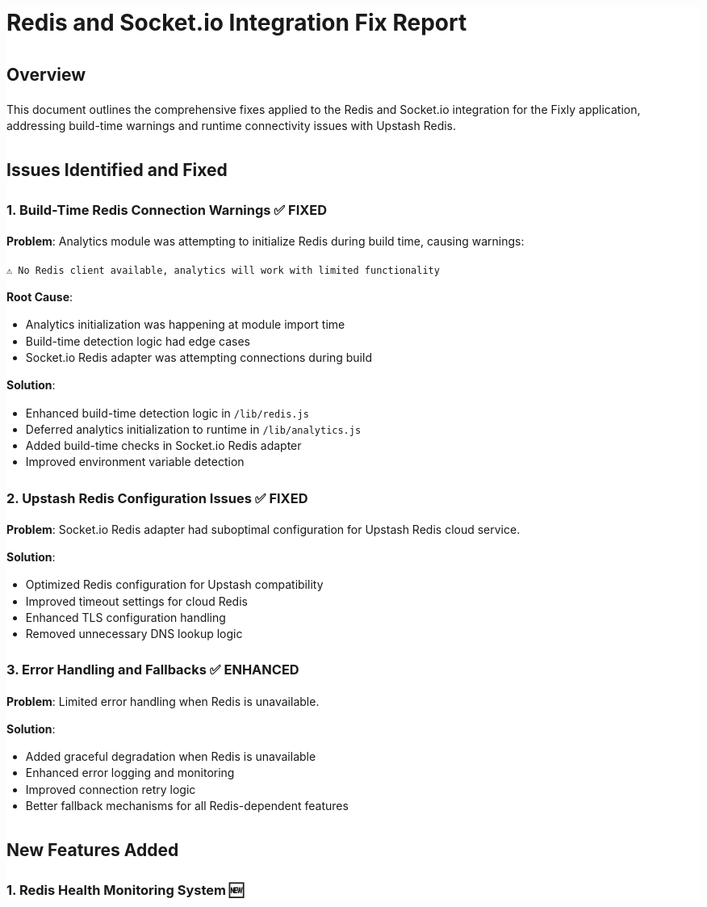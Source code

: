 # Redis and Socket.io Integration Fix Report

## Overview
This document outlines the comprehensive fixes applied to the Redis and Socket.io integration for the Fixly application, addressing build-time warnings and runtime connectivity issues with Upstash Redis.

## Issues Identified and Fixed

### 1. Build-Time Redis Connection Warnings ✅ FIXED

**Problem**: Analytics module was attempting to initialize Redis during build time, causing warnings:
```
⚠️ No Redis client available, analytics will work with limited functionality
```

**Root Cause**: 
- Analytics initialization was happening at module import time
- Build-time detection logic had edge cases
- Socket.io Redis adapter was attempting connections during build

**Solution**:
- Enhanced build-time detection logic in `/lib/redis.js`
- Deferred analytics initialization to runtime in `/lib/analytics.js`
- Added build-time checks in Socket.io Redis adapter
- Improved environment variable detection

### 2. Upstash Redis Configuration Issues ✅ FIXED

**Problem**: Socket.io Redis adapter had suboptimal configuration for Upstash Redis cloud service.

**Solution**:
- Optimized Redis configuration for Upstash compatibility
- Improved timeout settings for cloud Redis
- Enhanced TLS configuration handling
- Removed unnecessary DNS lookup logic

### 3. Error Handling and Fallbacks ✅ ENHANCED

**Problem**: Limited error handling when Redis is unavailable.

**Solution**:
- Added graceful degradation when Redis is unavailable
- Enhanced error logging and monitoring
- Improved connection retry logic
- Better fallback mechanisms for all Redis-dependent features

## New Features Added

### 1. Redis Health Monitoring System 🆕
